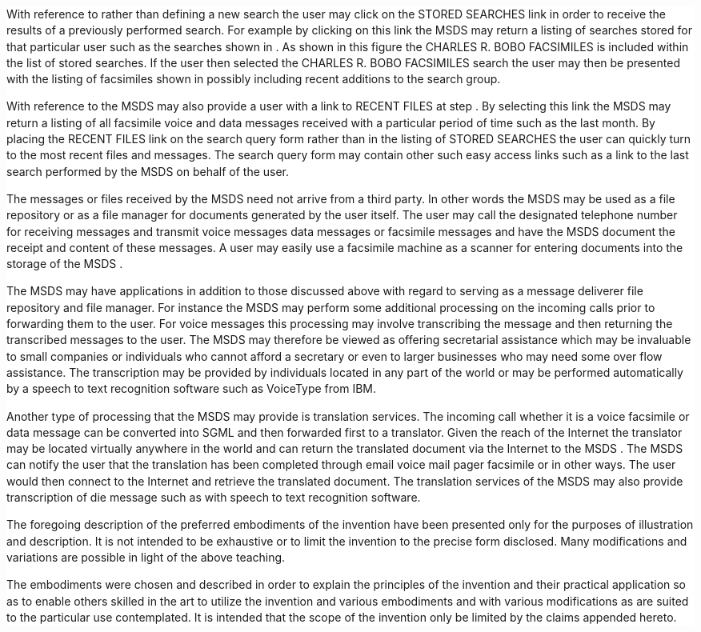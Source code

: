 With reference to rather than defining a new search the user may click on the STORED SEARCHES link in order to receive the results of a previously performed search. For example by clicking on this link the MSDS may return a listing of searches stored for that particular user such as the searches shown in . As shown in this figure the CHARLES R. BOBO FACSIMILES is included within the list of stored searches. If the user then selected the CHARLES R. BOBO FACSIMILES search the user may then be presented with the listing of facsimiles shown in possibly including recent additions to the search group.

With reference to the MSDS may also provide a user with a link to RECENT FILES at step . By selecting this link the MSDS may return a listing of all facsimile voice and data messages received with a particular period of time such as the last month. By placing the RECENT FILES link on the search query form rather than in the listing of STORED SEARCHES the user can quickly turn to the most recent files and messages. The search query form may contain other such easy access links such as a link to the last search performed by the MSDS on behalf of the user.

The messages or files received by the MSDS need not arrive from a third party. In other words the MSDS may be used as a file repository or as a file manager for documents generated by the user itself. The user may call the designated telephone number for receiving messages and transmit voice messages data messages or facsimile messages and have the MSDS document the receipt and content of these messages. A user may easily use a facsimile machine as a scanner for entering documents into the storage of the MSDS .

The MSDS may have applications in addition to those discussed above with regard to serving as a message deliverer file repository and file manager. For instance the MSDS may perform some additional processing on the incoming calls prior to forwarding them to the user. For voice messages this processing may involve transcribing the message and then returning the transcribed messages to the user. The MSDS may therefore be viewed as offering secretarial assistance which may be invaluable to small companies or individuals who cannot afford a secretary or even to larger businesses who may need some over flow assistance. The transcription may be provided by individuals located in any part of the world or may be performed automatically by a speech to text recognition software such as VoiceType from IBM.

Another type of processing that the MSDS may provide is translation services. The incoming call whether it is a voice facsimile or data message can be converted into SGML and then forwarded first to a translator. Given the reach of the Internet the translator may be located virtually anywhere in the world and can return the translated document via the Internet to the MSDS . The MSDS can notify the user that the translation has been completed through email voice mail pager facsimile or in other ways. The user would then connect to the Internet and retrieve the translated document. The translation services of the MSDS may also provide transcription of die message such as with speech to text recognition software.

The foregoing description of the preferred embodiments of the invention have been presented only for the purposes of illustration and description. It is not intended to be exhaustive or to limit the invention to the precise form disclosed. Many modifications and variations are possible in light of the above teaching.

The embodiments were chosen and described in order to explain the principles of the invention and their practical application so as to enable others skilled in the art to utilize the invention and various embodiments and with various modifications as are suited to the particular use contemplated. It is intended that the scope of the invention only be limited by the claims appended hereto.

